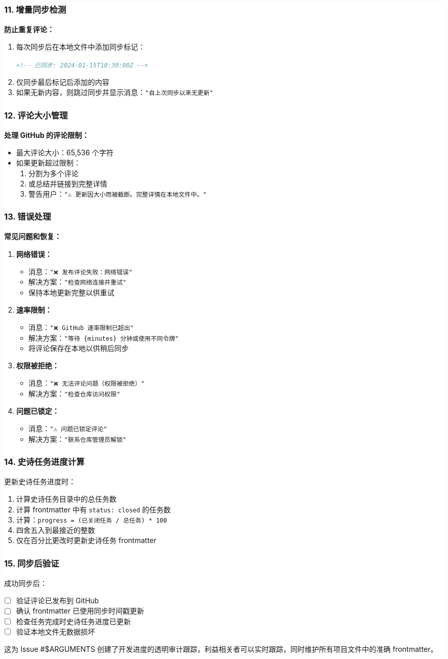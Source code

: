 ### 11. 增量同步检测

**防止重复评论：**
1. 每次同步后在本地文件中添加同步标记：
   ```markdown
   <!-- 已同步: 2024-01-15T10:30:00Z -->
   ```
2. 仅同步最后标记后添加的内容
3. 如果无新内容，则跳过同步并显示消息：`"自上次同步以来无更新"`

### 12. 评论大小管理

**处理 GitHub 的评论限制：**
- 最大评论大小：65,536 个字符
- 如果更新超过限制：
  1. 分割为多个评论
  2. 或总结并链接到完整详情
  3. 警告用户：`"⚠️ 更新因大小而被截断。完整详情在本地文件中。"`

### 13. 错误处理

**常见问题和恢复：**

1. **网络错误：**
   - 消息：`"❌ 发布评论失败：网络错误"`
   - 解决方案：`"检查网络连接并重试"`
   - 保持本地更新完整以供重试

2. **速率限制：**
   - 消息：`"❌ GitHub 速率限制已超出"`
   - 解决方案：`"等待 {minutes} 分钟或使用不同令牌"`
   - 将评论保存在本地以供稍后同步

3. **权限被拒绝：**
   - 消息：`"❌ 无法评论问题（权限被拒绝）"`
   - 解决方案：`"检查仓库访问权限"`

4. **问题已锁定：**
   - 消息：`"⚠️ 问题已锁定评论"`
   - 解决方案：`"联系仓库管理员解锁"`

### 14. 史诗任务进度计算

更新史诗任务进度时：
1. 计算史诗任务目录中的总任务数
2. 计算 frontmatter 中有 `status: closed` 的任务数
3. 计算：`progress = (已关闭任务 / 总任务) * 100`
4. 四舍五入到最接近的整数
5. 仅在百分比更改时更新史诗任务 frontmatter

### 15. 同步后验证

成功同步后：
- [ ] 验证评论已发布到 GitHub
- [ ] 确认 frontmatter 已使用同步时间戳更新
- [ ] 检查任务完成时史诗任务进度已更新
- [ ] 验证本地文件无数据损坏

这为 Issue #$ARGUMENTS 创建了开发进度的透明审计跟踪，利益相关者可以实时跟踪，同时维护所有项目文件中的准确 frontmatter。